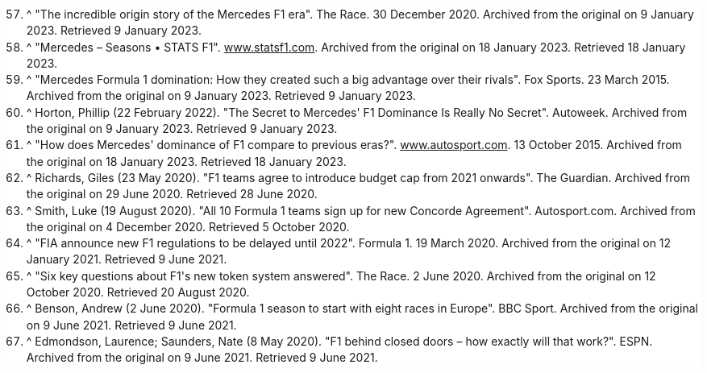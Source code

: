 57. ^ "The incredible origin story of the Mercedes F1 era". The Race. 30 December 2020. Archived from the original on 9 January 2023. Retrieved 9 January 2023.
58. ^ "Mercedes – Seasons • STATS F1". www.statsf1.com. Archived from the original on 18 January 2023. Retrieved 18 January 2023.
59. ^ "Mercedes Formula 1 domination: How they created such a big advantage over their rivals". Fox Sports. 23 March 2015. Archived from the original on 9 January 2023. Retrieved 9 January 2023.
60. ^ Horton, Phillip (22 February 2022). "The Secret to Mercedes' F1 Dominance Is Really No Secret". Autoweek. Archived from the original on 9 January 2023. Retrieved 9 January 2023.
61. ^ "How does Mercedes' dominance of F1 compare to previous eras?". www.autosport.com. 13 October 2015. Archived from the original on 18 January 2023. Retrieved 18 January 2023.
62. ^ Richards, Giles (23 May 2020). "F1 teams agree to introduce budget cap from 2021 onwards". The Guardian. Archived from the original on 29 June 2020. Retrieved 28 June 2020.
63. ^ Smith, Luke (19 August 2020). "All 10 Formula 1 teams sign up for new Concorde Agreement". Autosport.com. Archived from the original on 4 December 2020. Retrieved 5 October 2020.
64. ^ "FIA announce new F1 regulations to be delayed until 2022". Formula 1. 19 March 2020. Archived from the original on 12 January 2021. Retrieved 9 June 2021.
65. ^ "Six key questions about F1's new token system answered". The Race. 2 June 2020. Archived from the original on 12 October 2020. Retrieved 20 August 2020.
66. ^ Benson, Andrew (2 June 2020). "Formula 1 season to start with eight races in Europe". BBC Sport. Archived from the original on 9 June 2021. Retrieved 9 June 2021.
67. ^ Edmondson, Laurence; Saunders, Nate (8 May 2020). "F1 behind closed doors – how exactly will that work?". ESPN. Archived from the original on 9 June 2021. Retrieved 9 June 2021.
